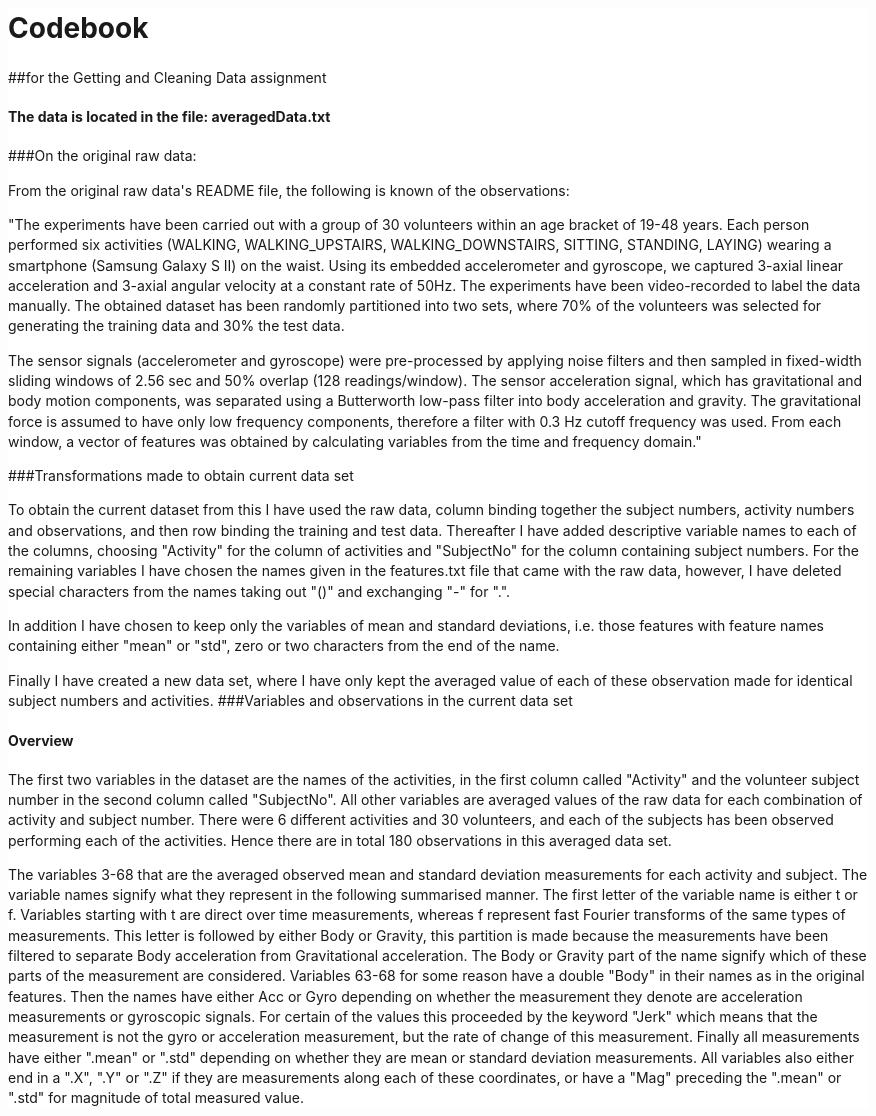 # Codebook 
##for the Getting and Cleaning Data assignment

#### The data is located in the file: averagedData.txt

###On the original raw data:

From the original raw data's README file, the following is known of the observations:

"The experiments have been carried out with a group of 30 volunteers within an age bracket of 19-48 years. Each person performed six activities (WALKING, WALKING_UPSTAIRS, WALKING_DOWNSTAIRS, SITTING, STANDING, LAYING) wearing a smartphone (Samsung Galaxy S II) on the waist. Using its embedded accelerometer and gyroscope, we captured 3-axial linear acceleration and 3-axial angular velocity at a constant rate of 50Hz. The experiments have been video-recorded to label the data manually. The obtained dataset has been randomly partitioned into two sets, where 70% of the volunteers was selected for generating the training data and 30% the test data. 

The sensor signals (accelerometer and gyroscope) were pre-processed by applying noise filters and then sampled in fixed-width sliding windows of 2.56 sec and 50% overlap (128 readings/window). The sensor acceleration signal, which has gravitational and body motion components, was separated using a Butterworth low-pass filter into body acceleration and gravity. The gravitational force is assumed to have only low frequency components, therefore a filter with 0.3 Hz cutoff frequency was used. From each window, a vector of features was obtained by calculating variables from the time and frequency domain."

###Transformations made to obtain current data set

To obtain the current dataset  from this I have used the raw data, column binding together the subject numbers, activity numbers and observations, and then row binding the training and test data. Thereafter I have added descriptive variable names to each of the columns, choosing "Activity" for the column of activities and "SubjectNo" for the column containing subject numbers. For the remaining variables I have chosen the names given in the features.txt file that came with the raw data, however, I have deleted special characters from the names taking out "()" and exchanging "-" for ".". 

In addition I have chosen to keep only the variables of mean and standard deviations, i.e. those features with feature names containing either "mean" or "std", zero or two characters from the end of the name.

Finally I have created a new data set, where I have only kept the averaged value of each of these observation made for identical subject numbers and activities. 
###Variables and observations in the current data set

#### Overview

The first two variables in the dataset are the names of the activities, in the first column called "Activity" and the volunteer subject number in the second column called "SubjectNo". All other variables are averaged values of the raw data for each combination of activity and subject number. There were 6 different activities and 30 volunteers, and each of the subjects has been observed performing each of the activities. Hence there are in total 180 observations in this averaged data set. 

The variables 3-68 that are the averaged observed mean and standard deviation measurements for each activity and subject. The variable names signify what they represent in the following summarised manner. The first letter of the variable name is either t or f. Variables starting with t are direct over time measurements, whereas f represent fast Fourier transforms of the same types of measurements. This letter is followed by either Body or Gravity, this partition is made because the measurements have been filtered to separate Body acceleration from Gravitational acceleration. The Body or Gravity part of the name signify which of these parts of the measurement are considered. Variables 63-68 for some reason have a double "Body" in their names as in the original features. Then the names have either Acc or Gyro depending on whether the measurement they denote are acceleration measurements or gyroscopic signals. For certain of the values this proceeded by the keyword "Jerk" which means that the measurement is not the gyro or acceleration measurement, but the rate of change of this measurement. Finally all measurements have either ".mean" or ".std" depending on whether they are mean or standard deviation measurements. All variables also either end in a ".X", ".Y" or ".Z" if they are measurements along each of these coordinates, or have a "Mag" preceding the ".mean" or ".std" for magnitude of total measured value.
